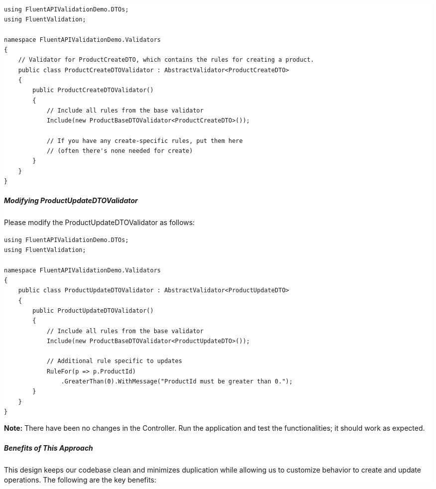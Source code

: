 ```
using FluentAPIValidationDemo.DTOs;
using FluentValidation;

namespace FluentAPIValidationDemo.Validators
{
    // Validator for ProductCreateDTO, which contains the rules for creating a product.
    public class ProductCreateDTOValidator : AbstractValidator<ProductCreateDTO>
    {
        public ProductCreateDTOValidator()
        {
            // Include all rules from the base validator
            Include(new ProductBaseDTOValidator<ProductCreateDTO>());

            // If you have any create-specific rules, put them here
            // (often there's none needed for create)
        }
    }
}
```

##### **Modifying ProductUpdateDTOValidator**

Please modify the ProductUpdateDTOValidator as follows:

```
using FluentAPIValidationDemo.DTOs;
using FluentValidation;

namespace FluentAPIValidationDemo.Validators
{
    public class ProductUpdateDTOValidator : AbstractValidator<ProductUpdateDTO>
    {
        public ProductUpdateDTOValidator()
        {
            // Include all rules from the base validator
            Include(new ProductBaseDTOValidator<ProductUpdateDTO>());

            // Additional rule specific to updates
            RuleFor(p => p.ProductId)
                .GreaterThan(0).WithMessage("ProductId must be greater than 0.");
        }
    }
}
```

**Note:** There have been no changes in the Controller. Run the application and test the functionalities; it should work as expected.

##### **Benefits of This Approach**

This design keeps our codebase clean and minimizes duplication while allowing us to customize behavior to create and update operations. The following are the key benefits:
